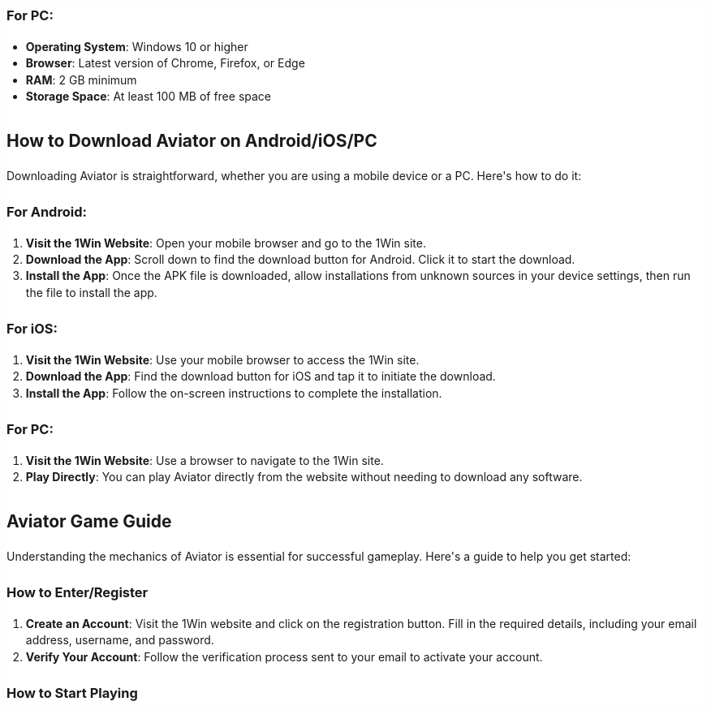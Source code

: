 ### For PC:

-   **Operating System**: Windows 10 or higher
-   **Browser**: Latest version of Chrome, Firefox, or Edge
-   **RAM**: 2 GB minimum
-   **Storage Space**: At least 100 MB of free space

## How to Download Aviator on Android/iOS/PC

Downloading Aviator is straightforward, whether you are using a mobile
device or a PC. Here's how to do it:

### For Android:

1.  **Visit the 1Win Website**: Open your mobile browser and go to the
    1Win site.
2.  **Download the App**: Scroll down to find the download button for
    Android. Click it to start the download.
3.  **Install the App**: Once the APK file is downloaded, allow
    installations from unknown sources in your device settings, then run
    the file to install the app.

### For iOS:

1.  **Visit the 1Win Website**: Use your mobile browser to access the
    1Win site.
2.  **Download the App**: Find the download button for iOS and tap it to
    initiate the download.
3.  **Install the App**: Follow the on-screen instructions to complete
    the installation.

### For PC:

1.  **Visit the 1Win Website**: Use a browser to navigate to the 1Win
    site.
2.  **Play Directly**: You can play Aviator directly from the website
    without needing to download any software.

## Aviator Game Guide

Understanding the mechanics of Aviator is essential for successful
gameplay. Here's a guide to help you get started:

### How to Enter/Register

1.  **Create an Account**: Visit the 1Win website and click on the
    registration button. Fill in the required details, including your
    email address, username, and password.
2.  **Verify Your Account**: Follow the verification process sent to
    your email to activate your account.

### How to Start Playing
